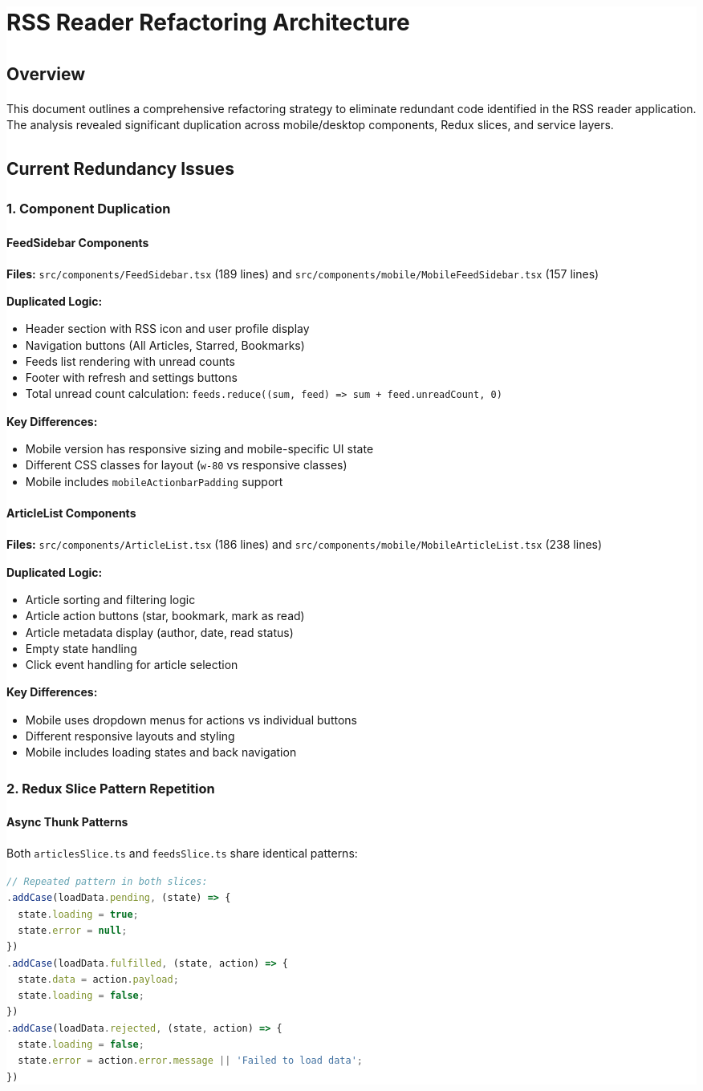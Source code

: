# RSS Reader Refactoring Architecture

## Overview
This document outlines a comprehensive refactoring strategy to eliminate redundant code identified in the RSS reader application. The analysis revealed significant duplication across mobile/desktop components, Redux slices, and service layers.

## Current Redundancy Issues

### 1. Component Duplication

#### FeedSidebar Components
**Files:** `src/components/FeedSidebar.tsx` (189 lines) and `src/components/mobile/MobileFeedSidebar.tsx` (157 lines)

**Duplicated Logic:**
- Header section with RSS icon and user profile display
- Navigation buttons (All Articles, Starred, Bookmarks)
- Feeds list rendering with unread counts
- Footer with refresh and settings buttons
- Total unread count calculation: `feeds.reduce((sum, feed) => sum + feed.unreadCount, 0)`

**Key Differences:**
- Mobile version has responsive sizing and mobile-specific UI state
- Different CSS classes for layout (`w-80` vs responsive classes)
- Mobile includes `mobileActionbarPadding` support

#### ArticleList Components
**Files:** `src/components/ArticleList.tsx` (186 lines) and `src/components/mobile/MobileArticleList.tsx` (238 lines)

**Duplicated Logic:**
- Article sorting and filtering logic
- Article action buttons (star, bookmark, mark as read)
- Article metadata display (author, date, read status)
- Empty state handling
- Click event handling for article selection

**Key Differences:**
- Mobile uses dropdown menus for actions vs individual buttons
- Different responsive layouts and styling
- Mobile includes loading states and back navigation

### 2. Redux Slice Pattern Repetition

#### Async Thunk Patterns
Both `articlesSlice.ts` and `feedsSlice.ts` share identical patterns:

```typescript
// Repeated pattern in both slices:
.addCase(loadData.pending, (state) => {
  state.loading = true;
  state.error = null;
})
.addCase(loadData.fulfilled, (state, action) => {
  state.data = action.payload;
  state.loading = false;
})
.addCase(loadData.rejected, (state, action) => {
  state.loading = false;
  state.error = action.error.message || 'Failed to load data';
})
```